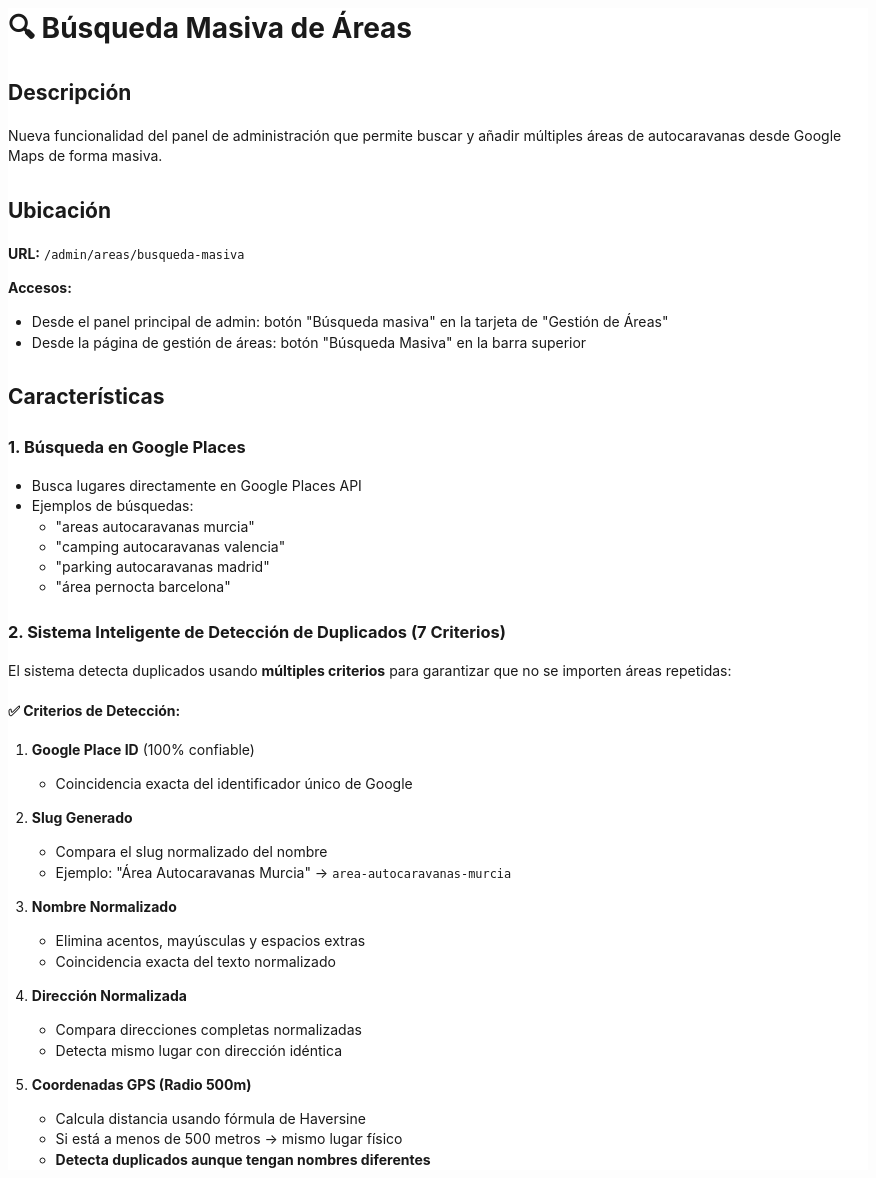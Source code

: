 # 🔍 Búsqueda Masiva de Áreas

## Descripción

Nueva funcionalidad del panel de administración que permite buscar y añadir múltiples áreas de autocaravanas desde Google Maps de forma masiva.

## Ubicación

**URL:** `/admin/areas/busqueda-masiva`

**Accesos:**
- Desde el panel principal de admin: botón "Búsqueda masiva" en la tarjeta de "Gestión de Áreas"
- Desde la página de gestión de áreas: botón "Búsqueda Masiva" en la barra superior

## Características

### 1. Búsqueda en Google Places

- Busca lugares directamente en Google Places API
- Ejemplos de búsquedas:
  - "areas autocaravanas murcia"
  - "camping autocaravanas valencia"
  - "parking autocaravanas madrid"
  - "área pernocta barcelona"

### 2. Sistema Inteligente de Detección de Duplicados (7 Criterios)

El sistema detecta duplicados usando **múltiples criterios** para garantizar que no se importen áreas repetidas:

#### ✅ Criterios de Detección:

1. **Google Place ID** (100% confiable)
   - Coincidencia exacta del identificador único de Google
   
2. **Slug Generado**
   - Compara el slug normalizado del nombre
   - Ejemplo: "Área Autocaravanas Murcia" → `area-autocaravanas-murcia`

3. **Nombre Normalizado**
   - Elimina acentos, mayúsculas y espacios extras
   - Coincidencia exacta del texto normalizado

4. **Dirección Normalizada**
   - Compara direcciones completas normalizadas
   - Detecta mismo lugar con dirección idéntica

5. **Coordenadas GPS (Radio 500m)**
   - Calcula distancia usando fórmula de Haversine
   - Si está a menos de 500 metros → mismo lugar físico
   - **Detecta duplicados aunque tengan nombres diferentes**
